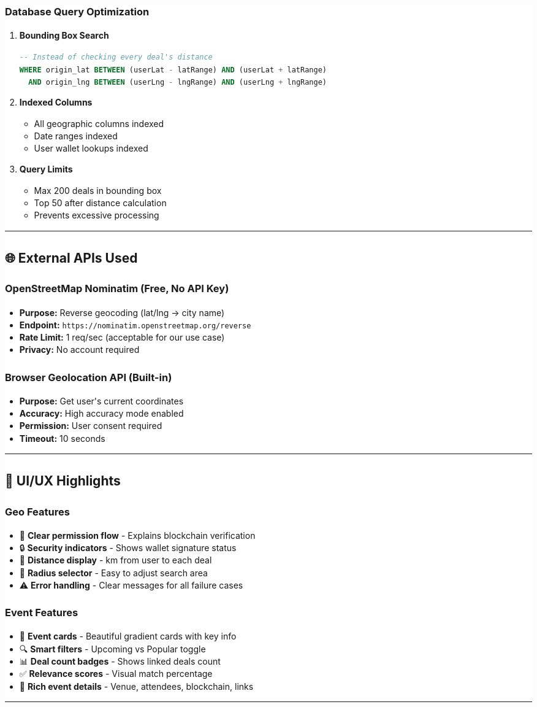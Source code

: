 ### **Database Query Optimization**

1. **Bounding Box Search**
   ```sql
   -- Instead of checking every deal's distance
   WHERE origin_lat BETWEEN (userLat - latRange) AND (userLat + latRange)
     AND origin_lng BETWEEN (userLng - lngRange) AND (userLng + lngRange)
   ```

2. **Indexed Columns**
   - All geographic columns indexed
   - Date ranges indexed
   - User wallet lookups indexed

3. **Query Limits**
   - Max 200 deals in bounding box
   - Top 50 after distance calculation
   - Prevents excessive processing

---

## 🌐 External APIs Used

### **OpenStreetMap Nominatim** (Free, No API Key)
- **Purpose:** Reverse geocoding (lat/lng → city name)
- **Endpoint:** `https://nominatim.openstreetmap.org/reverse`
- **Rate Limit:** 1 req/sec (acceptable for our use case)
- **Privacy:** No account required

### **Browser Geolocation API** (Built-in)
- **Purpose:** Get user's current coordinates
- **Accuracy:** High accuracy mode enabled
- **Permission:** User consent required
- **Timeout:** 10 seconds

---

## 🎨 UI/UX Highlights

### **Geo Features**
- 🎯 **Clear permission flow** - Explains blockchain verification
- 🔒 **Security indicators** - Shows wallet signature status
- 📏 **Distance display** - km from user to each deal
- 🔄 **Radius selector** - Easy to adjust search area
- ⚠️ **Error handling** - Clear messages for all failure cases

### **Event Features**
- 🎪 **Event cards** - Beautiful gradient cards with key info
- 🔍 **Smart filters** - Upcoming vs Popular toggle
- 📊 **Deal count badges** - Shows linked deals count
- ✅ **Relevance scores** - Visual match percentage
- 🏢 **Rich event details** - Venue, attendees, blockchain, links

---